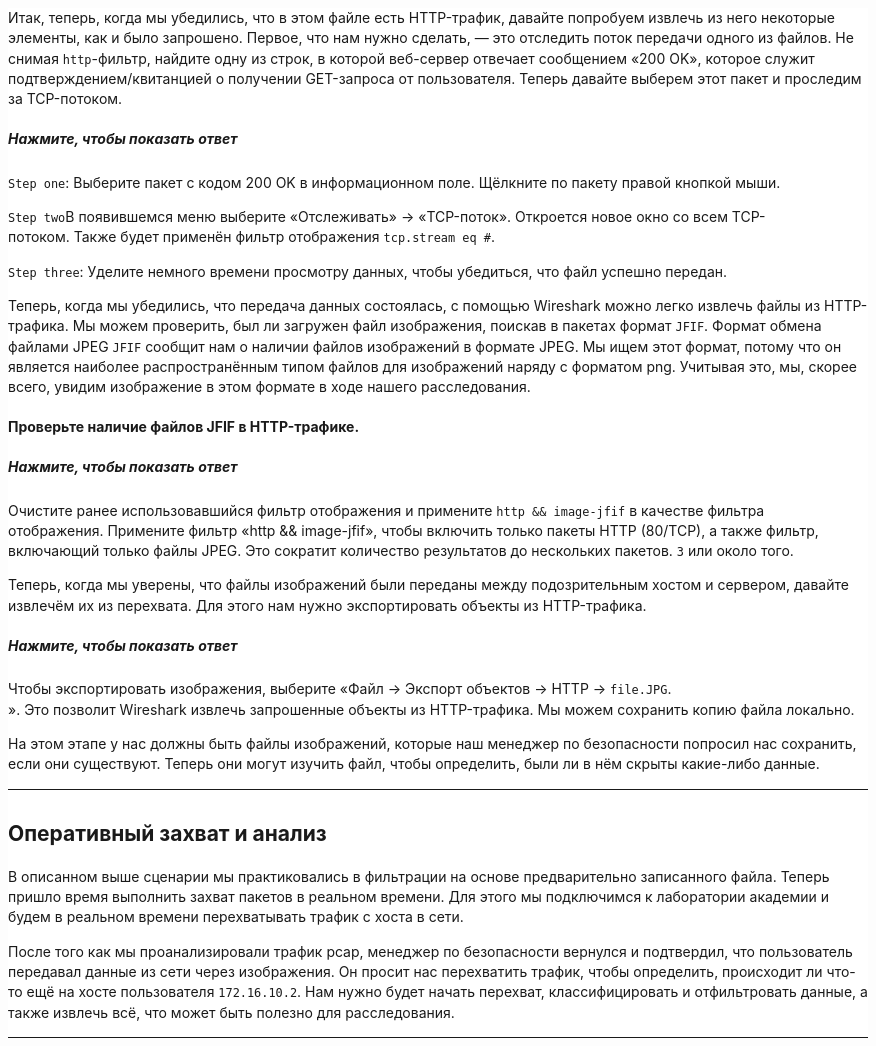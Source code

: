 Итак, теперь, когда мы убедились, что в этом файле есть HTTP-трафик, давайте попробуем извлечь из него некоторые элементы, как и было запрошено. Первое, что нам нужно сделать, — это отследить поток передачи одного из файлов. Не снимая `http`-фильтр, найдите одну из строк, в которой веб-сервер отвечает сообщением «200 OK», которое служит подтверждением/квитанцией о получении GET-запроса от пользователя. Теперь давайте выберем этот пакет и проследим за TCP-потоком.

##### **Нажмите, чтобы показать ответ**

`Step one`: Выберите пакет с кодом 200 OK в информационном поле. Щёлкните по пакету правой кнопкой мыши.

`Step two`В появившемся меню выберите «Отслеживать» → «TCP-поток». Откроется новое окно со всем TCP-потоком. Также будет применён фильтр отображения `tcp.stream eq #`.

`Step three`: Уделите немного времени просмотру данных, чтобы убедиться, что файл успешно передан.

Теперь, когда мы убедились, что передача данных состоялась, с помощью Wireshark можно легко извлечь файлы из HTTP-трафика. Мы можем проверить, был ли загружен файл изображения, поискав в пакетах формат `JFIF`. Формат обмена файлами JPEG `JFIF` сообщит нам о наличии файлов изображений в формате JPEG. Мы ищем этот формат, потому что он является наиболее распространённым типом файлов для изображений наряду с форматом png. Учитывая это, мы, скорее всего, увидим изображение в этом формате в ходе нашего расследования.

#### Проверьте наличие файлов JFIF в HTTP-трафике.

##### **Нажмите, чтобы показать ответ**

Очистите ранее использовавшийся фильтр отображения и примените `http && image-jfif` в качестве фильтра отображения. Примените фильтр «http && image-jfif», чтобы включить только пакеты HTTP (80/TCP), а также фильтр, включающий только файлы JPEG. Это сократит количество результатов до нескольких пакетов. `3` или около того.

Теперь, когда мы уверены, что файлы изображений были переданы между подозрительным хостом и сервером, давайте извлечём их из перехвата. Для этого нам нужно экспортировать объекты из HTTP-трафика.

##### **Нажмите, чтобы показать ответ**

Чтобы экспортировать изображения, выберите «Файл → Экспорт объектов → HTTP → `file.JPG`.  
». Это позволит Wireshark извлечь запрошенные объекты из HTTP-трафика. Мы можем сохранить копию файла локально.

На этом этапе у нас должны быть файлы изображений, которые наш менеджер по безопасности попросил нас сохранить, если они существуют. Теперь они могут изучить файл, чтобы определить, были ли в нём скрыты какие-либо данные.

---

## Оперативный захват и анализ

В описанном выше сценарии мы практиковались в фильтрации на основе предварительно записанного файла. Теперь пришло время выполнить захват пакетов в реальном времени. Для этого мы подключимся к лаборатории академии и будем в реальном времени перехватывать трафик с хоста в сети.

После того как мы проанализировали трафик pcap, менеджер по безопасности вернулся и подтвердил, что пользователь передавал данные из сети через изображения. Он просит нас перехватить трафик, чтобы определить, происходит ли что-то ещё на хосте пользователя `172.16.10.2`. Нам нужно будет начать перехват, классифицировать и отфильтровать данные, а также извлечь всё, что может быть полезно для расследования.

---